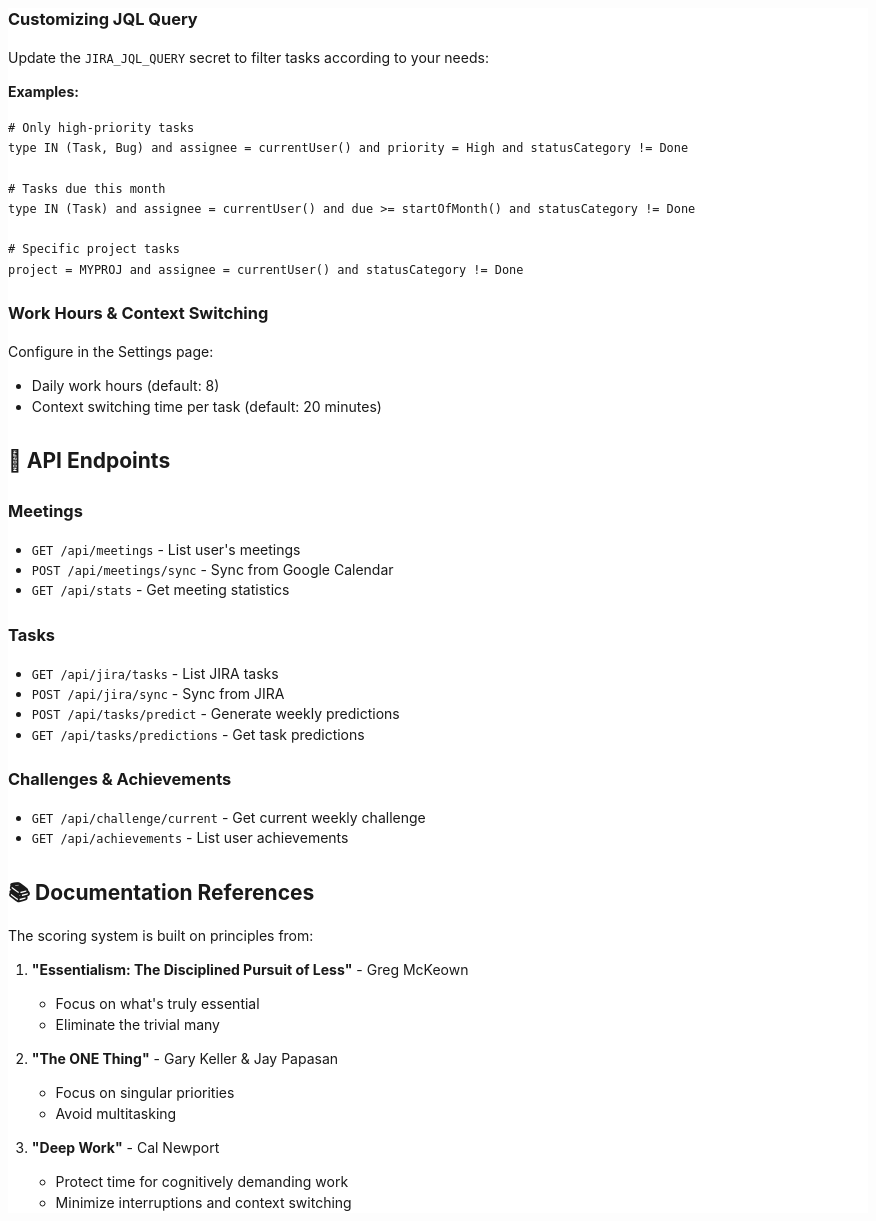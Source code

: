 ### Customizing JQL Query

Update the `JIRA_JQL_QUERY` secret to filter tasks according to your needs:

**Examples:**
```jql
# Only high-priority tasks
type IN (Task, Bug) and assignee = currentUser() and priority = High and statusCategory != Done

# Tasks due this month
type IN (Task) and assignee = currentUser() and due >= startOfMonth() and statusCategory != Done

# Specific project tasks
project = MYPROJ and assignee = currentUser() and statusCategory != Done
```

### Work Hours & Context Switching

Configure in the Settings page:
- Daily work hours (default: 8)
- Context switching time per task (default: 20 minutes)

## 🔗 API Endpoints

### Meetings
- `GET /api/meetings` - List user's meetings
- `POST /api/meetings/sync` - Sync from Google Calendar
- `GET /api/stats` - Get meeting statistics

### Tasks
- `GET /api/jira/tasks` - List JIRA tasks
- `POST /api/jira/sync` - Sync from JIRA
- `POST /api/tasks/predict` - Generate weekly predictions
- `GET /api/tasks/predictions` - Get task predictions

### Challenges & Achievements
- `GET /api/challenge/current` - Get current weekly challenge
- `GET /api/achievements` - List user achievements

## 📚 Documentation References

The scoring system is built on principles from:

1. **"Essentialism: The Disciplined Pursuit of Less"** - Greg McKeown
   - Focus on what's truly essential
   - Eliminate the trivial many

2. **"The ONE Thing"** - Gary Keller & Jay Papasan
   - Focus on singular priorities
   - Avoid multitasking

3. **"Deep Work"** - Cal Newport
   - Protect time for cognitively demanding work
   - Minimize interruptions and context switching
